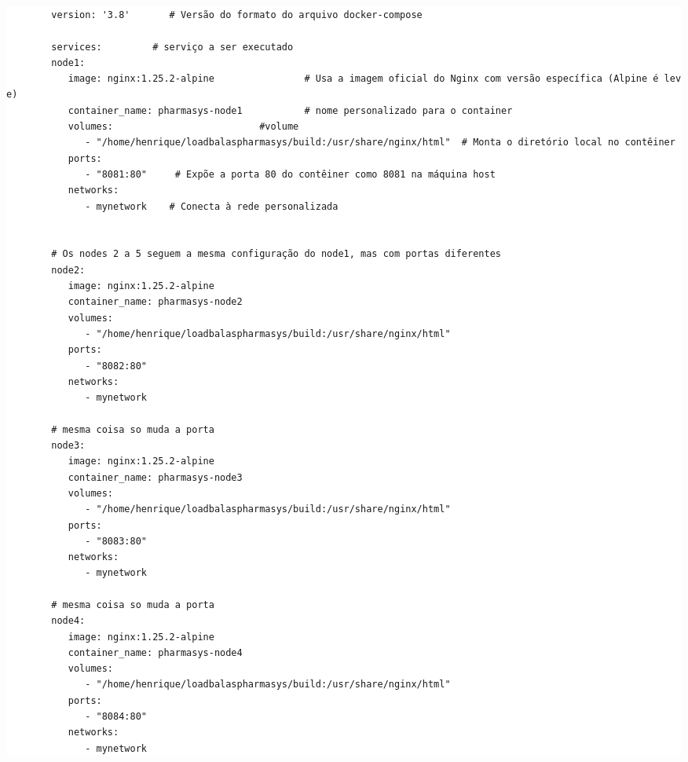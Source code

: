
            version: '3.8'       # Versão do formato do arquivo docker-compose

            services:         # serviço a ser executado
            node1:
               image: nginx:1.25.2-alpine                # Usa a imagem oficial do Nginx com versão específica (Alpine é leve)
               container_name: pharmasys-node1           # nome personalizado para o container  
               volumes:                          #volume
                  - "/home/henrique/loadbalaspharmasys/build:/usr/share/nginx/html"  # Monta o diretório local no contêiner
               ports:
                  - "8081:80"     # Expõe a porta 80 do contêiner como 8081 na máquina host
               networks:
                  - mynetwork    # Conecta à rede personalizada


            # Os nodes 2 a 5 seguem a mesma configuração do node1, mas com portas diferentes
            node2:
               image: nginx:1.25.2-alpine
               container_name: pharmasys-node2 
               volumes:
                  - "/home/henrique/loadbalaspharmasys/build:/usr/share/nginx/html" 
               ports:
                  - "8082:80"
               networks:
                  - mynetwork

            # mesma coisa so muda a porta
            node3:
               image: nginx:1.25.2-alpine
               container_name: pharmasys-node3  
               volumes:
                  - "/home/henrique/loadbalaspharmasys/build:/usr/share/nginx/html" 
               ports:
                  - "8083:80"
               networks:
                  - mynetwork

            # mesma coisa so muda a porta
            node4:
               image: nginx:1.25.2-alpine
               container_name: pharmasys-node4  
               volumes:
                  - "/home/henrique/loadbalaspharmasys/build:/usr/share/nginx/html" 
               ports:
                  - "8084:80"
               networks:
                  - mynetwork
